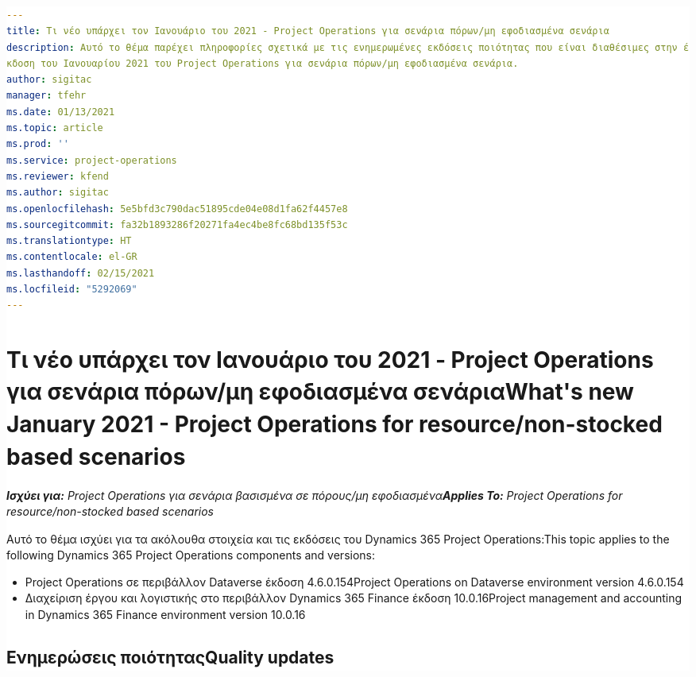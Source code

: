 ```yaml
---
title: Τι νέο υπάρχει τον Ιανουάριο του 2021 - Project Operations για σενάρια πόρων/μη εφοδιασμένα σενάρια
description: Αυτό το θέμα παρέχει πληροφορίες σχετικά με τις ενημερωμένες εκδόσεις ποιότητας που είναι διαθέσιμες στην έκδοση του Ιανουαρίου 2021 του Project Operations για σενάρια πόρων/μη εφοδιασμένα σενάρια.
author: sigitac
manager: tfehr
ms.date: 01/13/2021
ms.topic: article
ms.prod: ''
ms.service: project-operations
ms.reviewer: kfend
ms.author: sigitac
ms.openlocfilehash: 5e5bfd3c790dac51895cde04e08d1fa62f4457e8
ms.sourcegitcommit: fa32b1893286f20271fa4ec4be8fc68bd135f53c
ms.translationtype: HT
ms.contentlocale: el-GR
ms.lasthandoff: 02/15/2021
ms.locfileid: "5292069"
---
```

# <a name="whats-new-january-2021---project-operations-for-resourcenon-stocked-based-scenarios"></a><span data-ttu-id="a4ae6-103">Τι νέο υπάρχει τον Ιανουάριο του 2021 - Project Operations για σενάρια πόρων/μη εφοδιασμένα σενάρια</span><span class="sxs-lookup"><span data-stu-id="a4ae6-103">What's new January 2021 - Project Operations for resource/non-stocked based scenarios</span></span>

<span data-ttu-id="a4ae6-104">_**Ισχύει για:** Project Operations για σενάρια βασισμένα σε πόρους/μη εφοδιασμένα_</span><span class="sxs-lookup"><span data-stu-id="a4ae6-104">_**Applies To:** Project Operations for resource/non-stocked based scenarios_</span></span>


<span data-ttu-id="a4ae6-105">Αυτό το θέμα ισχύει για τα ακόλουθα στοιχεία και τις εκδόσεις του Dynamics 365 Project Operations:</span><span class="sxs-lookup"><span data-stu-id="a4ae6-105">This topic applies to the following Dynamics 365 Project Operations components and versions:</span></span>

  - <span data-ttu-id="a4ae6-106">Project Operations σε περιβάλλον Dataverse έκδοση 4.6.0.154</span><span class="sxs-lookup"><span data-stu-id="a4ae6-106">Project Operations on Dataverse environment version 4.6.0.154</span></span>
  - <span data-ttu-id="a4ae6-107">Διαχείριση έργου και λογιστικής στο περιβάλλον Dynamics 365 Finance έκδοση 10.0.16</span><span class="sxs-lookup"><span data-stu-id="a4ae6-107">Project management and accounting in Dynamics 365 Finance environment version 10.0.16</span></span>

## <a name="quality-updates"></a><span data-ttu-id="a4ae6-108">Ενημερώσεις ποιότητας</span><span class="sxs-lookup"><span data-stu-id="a4ae6-108">Quality updates</span></span>
